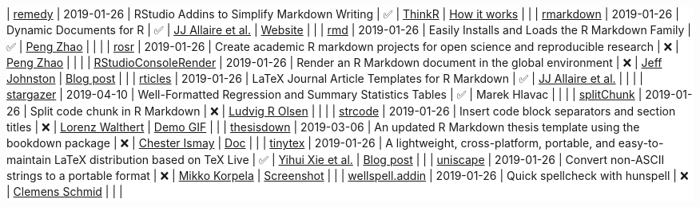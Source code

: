 | [remedy](https://github.com/ThinkR-open/remedy)                               | 2019-01-26 | RStudio Addins to Simplify Markdown Writing                                                                                            | :white_check_mark: | [ThinkR](https://thinkr.fr/)                         | [How it works](https://github.com/ThinkR-open/remedy/blob/master/README.md)                                              |     |
| [rmarkdown](https://github.com/rstudio/rmarkdown)                             | 2019-01-26 | Dynamic Documents for R                                                                                                                | :white_check_mark: | [JJ Allaire et al.](https://github.com/rstudio)      | [Website](https://rmarkdown.rstudio.com/)                                                                                |     |
| [rmd](https://github.com/pzhaonet/rmd)                                        | 2019-01-26 | Easily Installs and Loads the R Markdown Family                                                                                        | :white_check_mark: | [Peng Zhao](https://github.com/pzhaonet)             |                                                                                                                          |     |
| [rosr](https://github.com/pzhaonet/rosr)                                      | 2019-01-26 | Create academic R markdown projects for open science and reproducible research                                                         | :x:                | [Peng Zhao](https://github.com/pzhaonet)             |                                                                                                                          |     |
| [RStudioConsoleRender](https://github.com/jeffjjohnston/RStudioConsoleRender) | 2019-01-26 | Render an R Markdown document in the global environment                                                                                | :x:                | [Jeff Johnston](https://github.com/jeffjjohnston)    | [Blog post](https://jeffjjohnston.github.io/rstudio/rmarkdown/2016/03/01/faster-rendering-in-rstudio.html)               |     |
| [rticles](https://github.com/rstudio/rticles)                                 | 2019-01-26 | LaTeX Journal Article Templates for R Markdown                                                                                         | :white_check_mark: | [JJ Allaire et al.](https://github.com/rstudio)      |                                                                                                                          |     |
| [stargazer](https://github.com/cran/stargazer)                                | 2019-04-10 | Well-Formatted Regression and Summary Statistics Tables                                                                                | :white_check_mark: | Marek Hlavac                                         |                                                                                                                          |     |
| [splitChunk](https://github.com/LudvigOlsen/splitChunk)                       | 2019-01-26 | Split code chunk in R Markdown                                                                                                         | :x:                | [Ludvig R Olsen](http://ludvigolsen.dk/?lang=en)     |                                                                                                                          |     |
| [strcode](https://github.com/lorenzwalthert/strcode)                          | 2019-01-26 | Insert code block separators and section titles                                                                                        | :x:                | [Lorenz Walthert](http://lorenzwalthert.github.io/)  | [Demo GIF](https://raw.githubusercontent.com/lorenzwalthert/strcode/master/demos/strcode_v0.2.0_video_to_gif2_large.gif) |     |
| [thesisdown](https://github.com/ismayc/thesisdown)                            | 2019-03-06 | An updated R Markdown thesis template using the bookdown package                                                                       | :x:                | [Chester Ismay](https://github.com/ismayc)           | [Doc](https://thesisdown.netlify.com/)                                                                                   |     |
| [tinytex](https://github.com/yihui/tinytex)                                   | 2019-01-26 | A lightweight, cross-platform, portable, and easy-to-maintain LaTeX distribution based on TeX Live                                     | :white_check_mark: | [Yihui Xie et al.](https://github.com/yihui)         | [Blog post](https://yihui.name/tinytex/)                                                                                 |     |
| [uniscape](https://github.com/mvkorpel/uniscape)                              | 2019-01-26 | Convert non-ASCII strings to a portable format                                                                                         | :x:                | [Mikko Korpela](https://github.com/mvkorpel)         | [Screenshot](https://raw.githubusercontent.com/mvkorpel/uniscape/master/media/escape_strings.png)                        |     |
| [wellspell.addin](https://github.com/nevrome/wellspell.addin)                 | 2019-01-26 | Quick spellcheck with hunspell                                                                                                         | :x:                | [Clemens Schmid](https://github.com/nevrome)         |                                                                                                                          |     |